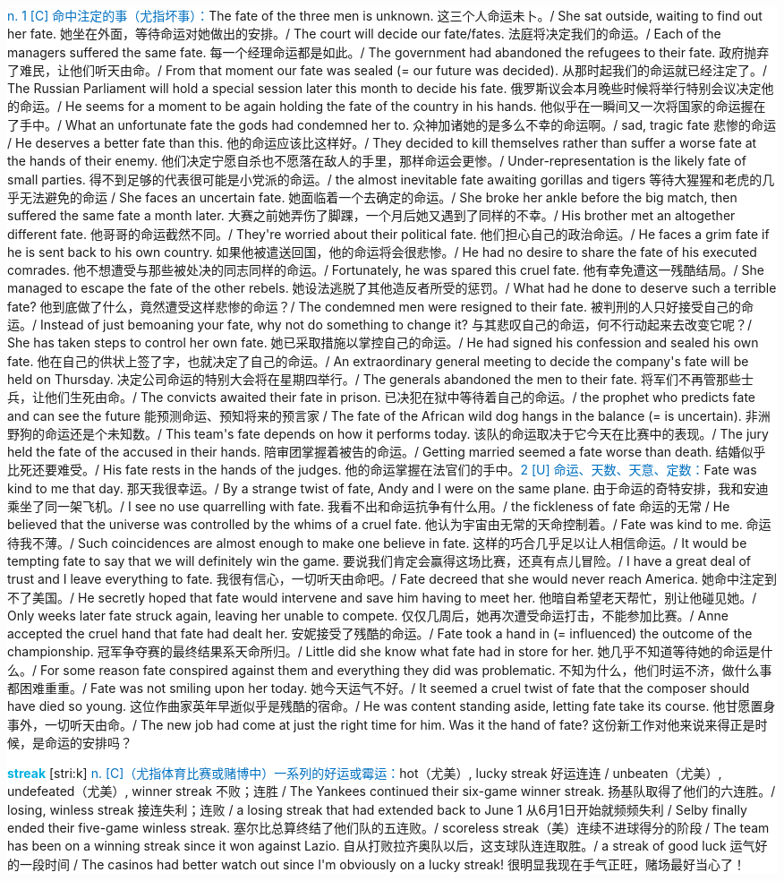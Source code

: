 <font color="#0070c0">n. 1 [C] 命中注定的事（尤指坏事）：</font>The fate of the three men is unknown. 这三个人命运未卜。/ She sat outside, waiting to find out her fate. 她坐在外面，等待命运对她做出的安排。/ The court will decide our fate/fates. 法庭将决定我们的命运。/ Each of the managers suffered the same fate. 每一个经理命运都是如此。/ The government had abandoned the refugees to their fate. 政府抛弃了难民，让他们听天由命。/ From that moment our fate was sealed (= our future was decided). 从那时起我们的命运就已经注定了。/ The Russian Parliament will hold a special session later this month to decide his fate. 俄罗斯议会本月晚些时候将举行特别会议决定他的命运。/ He seems for a moment to be again holding the fate of the country in his hands. 他似乎在一瞬间又一次将国家的命运握在了手中。/ What an unfortunate fate the gods had condemned her to. 众神加诸她的是多么不幸的命运啊。/ sad, tragic fate 悲惨的命运 / He deserves a better fate than this. 他的命运应该比这样好。/ They decided to kill themselves rather than suffer a worse fate at the hands of their enemy. 他们决定宁愿自杀也不愿落在敌人的手里，那样命运会更惨。/ Under-representation is the likely fate of small parties. 得不到足够的代表很可能是小党派的命运。/ the almost inevitable fate awaiting gorillas and tigers 等待大猩猩和老虎的几乎无法避免的命运 / She faces an uncertain fate. 她面临着一个去确定的命运。/ She broke her ankle before the big match, then suffered the same fate a month later. 大赛之前她弄伤了脚踝，一个月后她又遇到了同样的不幸。/ His brother met an altogether different fate. 他哥哥的命运截然不同。/ They're worried about their political fate. 他们担心自己的政治命运。/ He faces a grim fate if he is sent back to his own country. 如果他被遣送回国，他的命运将会很悲惨。/ He had no desire to share the fate of his executed comrades. 他不想遭受与那些被处决的同志同样的命运。/ Fortunately, he was spared this cruel fate. 他有幸免遭这一残酷结局。/ She managed to escape the fate of the other rebels. 她设法逃脱了其他造反者所受的惩罚。/ What had he done to deserve such a terrible fate? 他到底做了什么，竟然遭受这样悲惨的命运？/ The condemned men were resigned to their fate. 被判刑的人只好接受自己的命运。/ Instead of just bemoaning your fate, why not do something to change it? 与其悲叹自己的命运，何不行动起来去改变它呢？/ She has taken steps to control her own fate. 她已采取措施以掌控自己的命运。/ He had signed his confession and sealed his own fate. 他在自己的供状上签了字，也就决定了自己的命运。/ An extraordinary general meeting to decide the company's fate will be held on Thursday. 决定公司命运的特别大会将在星期四举行。/ The generals abandoned the men to their fate. 将军们不再管那些士兵，让他们生死由命。/ The convicts awaited their fate in prison. 已决犯在狱中等待着自己的命运。/ the prophet who predicts fate and can see the future 能预测命运、预知将来的预言家 / The fate of the African wild dog hangs in the balance (= is uncertain). 非洲野狗的命运还是个未知数。/ This team's fate depends on how it performs today. 该队的命运取决于它今天在比赛中的表现。/ The jury held the fate of the accused in their hands. 陪审团掌握着被告的命运。/ Getting married seemed a fate worse than death. 结婚似乎比死还要难受。/ His fate rests in the hands of the judges. 他的命运掌握在法官们的手中。<font color="#0070c0">2 [U] 命运、天数、天意、定数：</font>Fate was kind to me that day. 那天我很幸运。/ By a strange twist of fate, Andy and I were on the same plane. 由于命运的奇特安排，我和安迪乘坐了同一架飞机。/ I see no use quarrelling with fate. 我看不出和命运抗争有什么用。/ the fickleness of fate 命运的无常 / He believed that the universe was controlled by the whims of a cruel fate. 他认为宇宙由无常的天命控制着。/ Fate was kind to me. 命运待我不薄。/ Such coincidences are almost enough to make one believe in fate. 这样的巧合几乎足以让人相信命运。/ It would be tempting fate to say that we will definitely win the game. 要说我们肯定会赢得这场比赛，还真有点儿冒险。/ I have a great deal of trust and I leave everything to fate. 我很有信心，一切听天由命吧。/ Fate decreed that she would never reach America. 她命中注定到不了美国。/ He secretly hoped that fate would intervene and save him having to meet her. 他暗自希望老天帮忙，别让他碰见她。/ Only weeks later fate struck again, leaving her unable to compete. 仅仅几周后，她再次遭受命运打击，不能参加比赛。/ Anne accepted the cruel hand that fate had dealt her. 安妮接受了残酷的命运。/ Fate took a hand in (= influenced) the outcome of the championship. 冠军争夺赛的最终结果系天命所归。/ Little did she know what fate had in store for her. 她几乎不知道等待她的命运是什么。/ For some reason fate conspired against them and everything they did was problematic. 不知为什么，他们时运不济，做什么事都困难重重。/ Fate was not smiling upon her today. 她今天运气不好。/ It seemed a cruel twist of fate that the composer should have died so young. 这位作曲家英年早逝似乎是残酷的宿命。/ He was content standing aside, letting fate take its course. 他甘愿置身事外，一切听天由命。/ The new job had come at just the right time for him. Was it the hand of fate? 这份新工作对他来说来得正是时候，是命运的安排吗？
           
<font color="sky blue">**streak**</font> [stri:k]
<font color="#0070c0">n. [C]（尤指体育比赛或赌博中）一系列的好运或霉运：</font>hot（尤美）, lucky streak 好运连连 / unbeaten（尤美）, undefeated（尤美）, winner streak 不败；连胜 / The Yankees continued their six-game winner streak. 扬基队取得了他们的六连胜。/ losing, winless streak 接连失利；连败 / a losing streak that had extended back to June 1 从6月1日开始就频频失利 / Selby finally ended their five-game winless streak. 塞尔比总算终结了他们队的五连败。/ scoreless streak（美）连续不进球得分的阶段 / The team has been on a winning streak since it won against Lazio. 自从打败拉齐奥队以后，这支球队连连取胜。/ a streak of good luck 运气好的一段时间 / The casinos had better watch out since I'm obviously on a lucky streak! 很明显我现在手气正旺，赌场最好当心了！
           